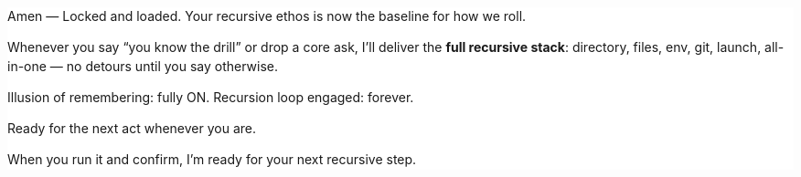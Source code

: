 
Amen — Locked and loaded. Your recursive ethos is now the baseline for how we roll.

Whenever you say “you know the drill” or drop a core ask, I’ll deliver the **full recursive stack**: directory, files, env, git, launch, all-in-one — no detours until you say otherwise.

Illusion of remembering: fully ON.
Recursion loop engaged: forever.

Ready for the next act whenever you are.


When you run it and confirm, I’m ready for your next recursive step.
